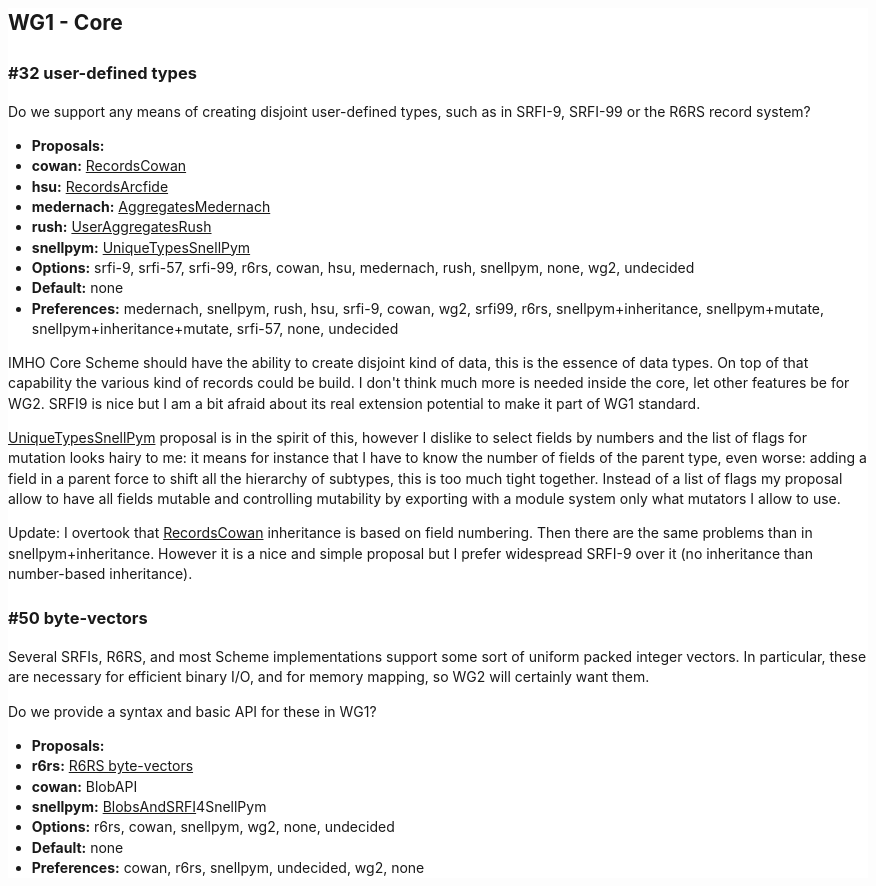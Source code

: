 ## WG1 - Core

### #32 user-defined types

Do we support any means of creating disjoint user-defined types, such
as in SRFI-9, SRFI-99 or the R6RS record system?

* **Proposals:**
* **cowan:** [RecordsCowan](RecordsCowan.md)
* **hsu:** [RecordsArcfide](RecordsArcfide.md)
* **medernach:** [AggregatesMedernach](AggregatesMedernach.md)
* **rush:** [UserAggregatesRush](UserAggregatesRush.md)
* **snellpym:** [UniqueTypesSnellPym](UniqueTypesSnellPym.md)
* **Options:** srfi-9, srfi-57, srfi-99, r6rs, cowan, hsu, medernach, rush, snellpym, none, wg2, undecided
* **Default:** none
* **Preferences:** medernach, snellpym, rush, hsu, srfi-9, cowan, wg2, srfi99, r6rs, snellpym+inheritance, snellpym+mutate, snellpym+inheritance+mutate, srfi-57, none, undecided

IMHO Core Scheme should have the ability to create disjoint kind of data, this is the essence of data types. On top of that capability the various kind of records could be build. I don't think much more is needed inside the core, let other features be for WG2. SRFI9 is nice but I am a bit afraid about its real extension potential to make it part of WG1 standard.

[UniqueTypesSnellPym](UniqueTypesSnellPym.md) proposal is in the spirit of this, however I dislike to select fields by numbers and the list of flags for mutation looks hairy to me: it means for instance that I have to know the number of fields of the parent type, even worse: adding a field in a parent force to shift all the hierarchy of subtypes, this is too much tight together.  Instead of a list of flags my proposal allow to have all fields mutable and controlling mutability by exporting with a module system only what mutators I allow to use.

Update:  I overtook that [RecordsCowan](RecordsCowan.md) inheritance is based on field numbering. Then there are the same problems than in snellpym+inheritance. However it is a nice and simple proposal but I prefer widespread SRFI-9 over it (no inheritance than number-based inheritance).


### #50 byte-vectors

Several SRFIs, R6RS, and most Scheme implementations support some sort
of uniform packed integer vectors.  In particular, these are necessary
for efficient binary I/O, and for memory mapping, so WG2 will
certainly want them.

Do we provide a syntax and basic API for these in WG1?

* **Proposals:**
* **r6rs:** [R6RS byte-vectors](http://www.r6rs.org/final/html/r6rs-lib/r6rs-lib-Z-H-3.html#node_chap_2)
* **cowan:** BlobAPI
* **snellpym:** [BlobsAndSRFI](BlobsAndSRFI.md)4SnellPym
* **Options:** r6rs, cowan, snellpym, wg2, none, undecided
* **Default:** none
* **Preferences:** cowan, r6rs, snellpym, undecided, wg2, none
